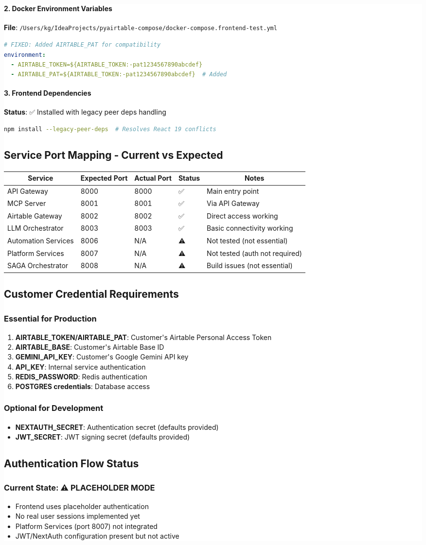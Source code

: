 #### 2. Docker Environment Variables
**File**: `/Users/kg/IdeaProjects/pyairtable-compose/docker-compose.frontend-test.yml`
```yaml
# FIXED: Added AIRTABLE_PAT for compatibility
environment:
  - AIRTABLE_TOKEN=${AIRTABLE_TOKEN:-pat1234567890abcdef}
  - AIRTABLE_PAT=${AIRTABLE_TOKEN:-pat1234567890abcdef}  # Added
```

#### 3. Frontend Dependencies
**Status**: ✅ Installed with legacy peer deps handling
```bash
npm install --legacy-peer-deps  # Resolves React 19 conflicts
```

## Service Port Mapping - Current vs Expected

| Service | Expected Port | Actual Port | Status | Notes |
|---------|---------------|-------------|---------|-------|
| API Gateway | 8000 | 8000 | ✅ | Main entry point |
| MCP Server | 8001 | 8001 | ✅ | Via API Gateway |
| Airtable Gateway | 8002 | 8002 | ✅ | Direct access working |
| LLM Orchestrator | 8003 | 8003 | ✅ | Basic connectivity working |
| Automation Services | 8006 | N/A | ⚠️ | Not tested (not essential) |
| Platform Services | 8007 | N/A | ⚠️ | Not tested (auth not required) |
| SAGA Orchestrator | 8008 | N/A | ⚠️ | Build issues (not essential) |

## Customer Credential Requirements

### Essential for Production
1. **AIRTABLE_TOKEN/AIRTABLE_PAT**: Customer's Airtable Personal Access Token
2. **AIRTABLE_BASE**: Customer's Airtable Base ID
3. **GEMINI_API_KEY**: Customer's Google Gemini API key
4. **API_KEY**: Internal service authentication
5. **REDIS_PASSWORD**: Redis authentication
6. **POSTGRES credentials**: Database access

### Optional for Development
- **NEXTAUTH_SECRET**: Authentication secret (defaults provided)
- **JWT_SECRET**: JWT signing secret (defaults provided)

## Authentication Flow Status

### Current State: ⚠️ PLACEHOLDER MODE
- Frontend uses placeholder authentication
- No real user sessions implemented yet
- Platform Services (port 8007) not integrated
- JWT/NextAuth configuration present but not active
